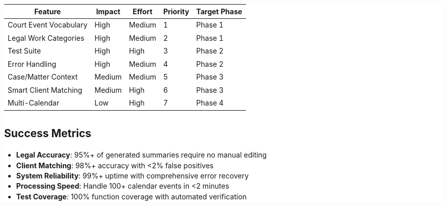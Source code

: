 | Feature | Impact | Effort | Priority | Target Phase |
|---------|--------|--------|----------|--------------|
| Court Event Vocabulary | High | Medium | 1 | Phase 1 |
| Legal Work Categories | High | Medium | 2 | Phase 1 |
| Test Suite | High | High | 3 | Phase 2 |
| Error Handling | High | Medium | 4 | Phase 2 |
| Case/Matter Context | Medium | Medium | 5 | Phase 3 |
| Smart Client Matching | Medium | High | 6 | Phase 3 |
| Multi-Calendar | Low | High | 7 | Phase 4 |

## Success Metrics

- **Legal Accuracy**: 95%+ of generated summaries require no manual editing
- **Client Matching**: 98%+ accuracy with <2% false positives  
- **System Reliability**: 99%+ uptime with comprehensive error recovery
- **Processing Speed**: Handle 100+ calendar events in <2 minutes
- **Test Coverage**: 100% function coverage with automated verification